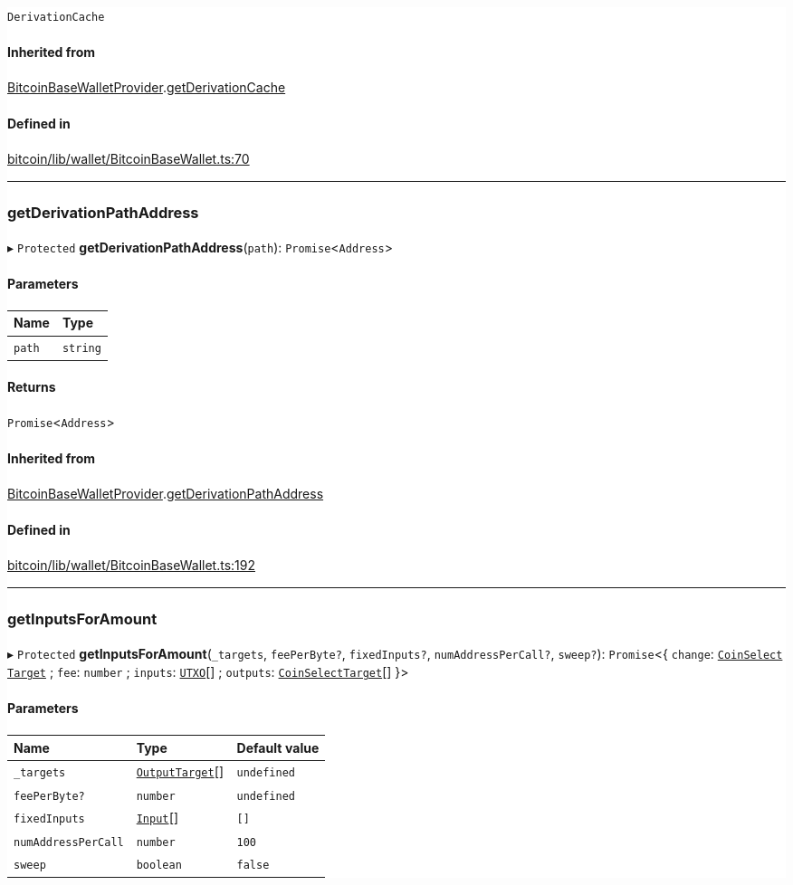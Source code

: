 `DerivationCache`

#### Inherited from

[BitcoinBaseWalletProvider](../wiki/@liquality.bitcoin.BitcoinBaseWalletProvider).[getDerivationCache](../wiki/@liquality.bitcoin.BitcoinBaseWalletProvider#getderivationcache)

#### Defined in

[bitcoin/lib/wallet/BitcoinBaseWallet.ts:70](https://github.com/liquality/chainabstractionlayer/blob/9cc13847/packages/bitcoin/lib/wallet/BitcoinBaseWallet.ts#L70)

___

### getDerivationPathAddress

▸ `Protected` **getDerivationPathAddress**(`path`): `Promise`<`Address`\>

#### Parameters

| Name | Type |
| :------ | :------ |
| `path` | `string` |

#### Returns

`Promise`<`Address`\>

#### Inherited from

[BitcoinBaseWalletProvider](../wiki/@liquality.bitcoin.BitcoinBaseWalletProvider).[getDerivationPathAddress](../wiki/@liquality.bitcoin.BitcoinBaseWalletProvider#getderivationpathaddress)

#### Defined in

[bitcoin/lib/wallet/BitcoinBaseWallet.ts:192](https://github.com/liquality/chainabstractionlayer/blob/9cc13847/packages/bitcoin/lib/wallet/BitcoinBaseWallet.ts#L192)

___

### getInputsForAmount

▸ `Protected` **getInputsForAmount**(`_targets`, `feePerByte?`, `fixedInputs?`, `numAddressPerCall?`, `sweep?`): `Promise`<{ `change`: [`CoinSelectTarget`](../wiki/@liquality.bitcoin.BitcoinUtils#coinselecttarget) ; `fee`: `number` ; `inputs`: [`UTXO`](../wiki/@liquality.bitcoin.BitcoinTypes.UTXO)[] ; `outputs`: [`CoinSelectTarget`](../wiki/@liquality.bitcoin.BitcoinUtils#coinselecttarget)[]  }\>

#### Parameters

| Name | Type | Default value |
| :------ | :------ | :------ |
| `_targets` | [`OutputTarget`](../wiki/@liquality.bitcoin.BitcoinTypes.OutputTarget)[] | `undefined` |
| `feePerByte?` | `number` | `undefined` |
| `fixedInputs` | [`Input`](../wiki/@liquality.bitcoin.BitcoinTypes.Input)[] | `[]` |
| `numAddressPerCall` | `number` | `100` |
| `sweep` | `boolean` | `false` |
